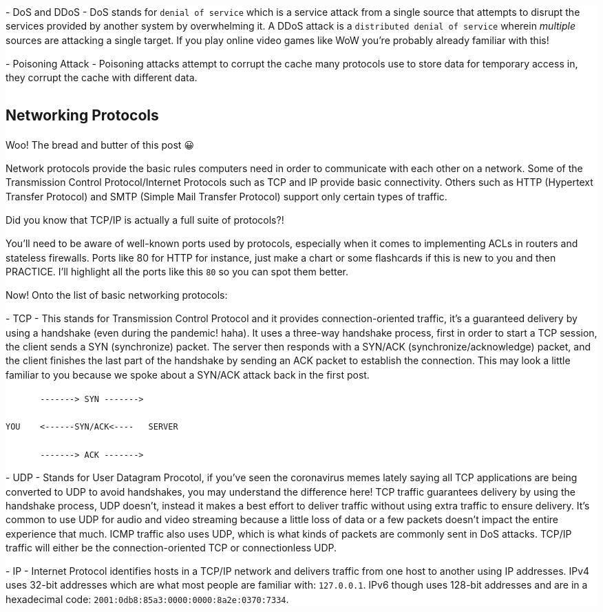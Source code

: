 <span class="pink">- DoS and DDoS</span> - DoS stands for `denial of service` which is a service attack from a single source that attempts to disrupt the services provided by another system by overwhelming it. A DDoS attack is a `distributed denial of service` wherein *multiple* sources are attacking a single target. If you play online video games like WoW you’re probably already familiar with this!

<span class="pink">- Poisoning Attack</span> - Poisoning attacks attempt to corrupt the cache many protocols use to store data for temporary access in, they corrupt the cache with different data.

## <span class="result" id="network-protocols">Networking Protocols</span>
Woo! The bread and butter of this post 😀

Network protocols provide the basic rules computers need in order to communicate with each other on a network. Some of the Transmission Control Protocol/Internet Protocols such as TCP and IP provide basic connectivity. Others such as HTTP (Hypertext Transfer Protocol) and SMTP (Simple Mail Transfer Protocol) support only certain types of traffic.

Did you know that TCP/IP is actually a full suite of protocols?!

You’ll need to be aware of well-known ports used by protocols, especially when it comes to implementing ACLs in routers and stateless firewalls. Ports like 80 for HTTP for instance, just make a chart or some flashcards if this is new to you and then PRACTICE. I’ll highlight all the ports like this `80` so you can spot them better.

Now! Onto the list of basic networking protocols:

<span class="pink">- TCP</span> - This stands for Transmission Control Protocol and it provides connection-oriented traffic, it’s a guaranteed delivery by using a handshake (even during the pandemic! haha). It uses a three-way handshake process, first in order to start a TCP session, the client sends a SYN (synchronize) packet. The server then responds with a SYN/ACK (synchronize/acknowledge) packet, and the client finishes the last part of the handshake by sending an ACK packet to establish the connection. This may look a little familiar to you because we spoke about a SYN/ACK attack back in the first post.
	

		   -------> SYN ------->       

	YOU    <------SYN/ACK<----   SERVER

		   -------> ACK ------->       

<span class="pink">- UDP</span> - Stands for User Datagram Procotol, if you’ve seen the coronavirus memes lately saying all TCP applications are being converted to UDP to avoid handshakes, you may understand the difference here! TCP traffic guarantees delivery by using the handshake process, UDP doesn’t, instead it makes a best effort to deliver traffic without using extra traffic to ensure delivery. It’s common to use UDP for audio and video streaming because a little loss of data or a few packets doesn’t impact the entire experience that much. ICMP traffic also uses UDP, which is what kinds of packets are commonly sent in DoS attacks. TCP/IP traffic will either be the connection-oriented TCP or connectionless UDP.	

<span class="pink">- IP</span> - Internet Protocol identifies hosts in a TCP/IP network and delivers traffic from one host to another using IP addresses. IPv4 uses 32-bit addresses which are what most people are familiar with: `127.0.0.1`. IPv6 though uses 128-bit addresses and are in a hexadecimal code: `2001:0db8:85a3:0000:0000:8a2e:0370:7334`.
